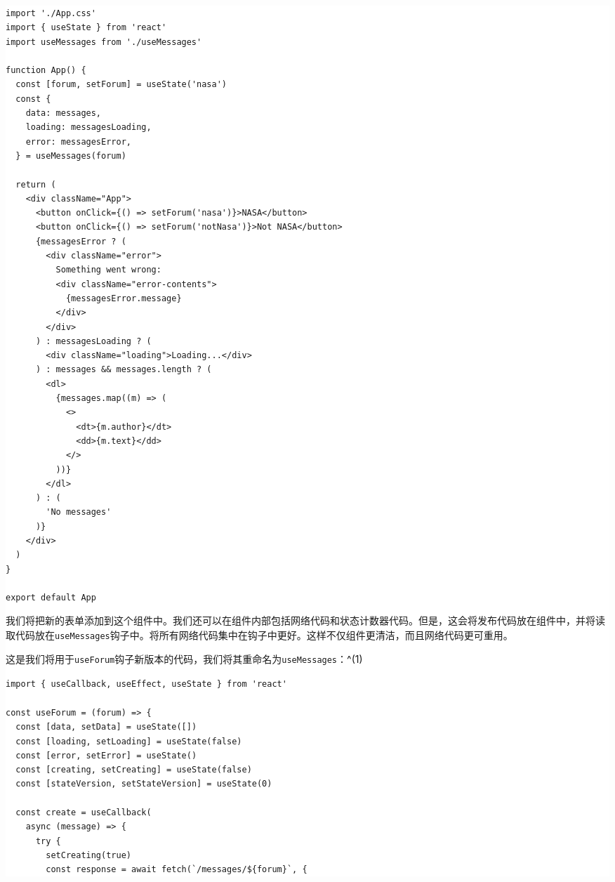 ```
import './App.css'
import { useState } from 'react'
import useMessages from './useMessages'

function App() {
  const [forum, setForum] = useState('nasa')
  const {
    data: messages,
    loading: messagesLoading,
    error: messagesError,
  } = useMessages(forum)

  return (
    <div className="App">
      <button onClick={() => setForum('nasa')}>NASA</button>
      <button onClick={() => setForum('notNasa')}>Not NASA</button>
      {messagesError ? (
        <div className="error">
          Something went wrong:
          <div className="error-contents">
            {messagesError.message}
          </div>
        </div>
      ) : messagesLoading ? (
        <div className="loading">Loading...</div>
      ) : messages && messages.length ? (
        <dl>
          {messages.map((m) => (
            <>
              <dt>{m.author}</dt>
              <dd>{m.text}</dd>
            </>
          ))}
        </dl>
      ) : (
        'No messages'
      )}
    </div>
  )
}

export default App
```

我们将把新的表单添加到这个组件中。我们还可以在组件内部包括网络代码和状态计数器代码。但是，这会将发布代码放在组件中，并将读取代码放在`useMessages`钩子中。将所有网络代码集中在钩子中更好。这样不仅组件更清洁，而且网络代码更可重用。

这是我们将用于`useForum`钩子新版本的代码，我们将其重命名为`useMessages`：^(1)

```
import { useCallback, useEffect, useState } from 'react'

const useForum = (forum) => {
  const [data, setData] = useState([])
  const [loading, setLoading] = useState(false)
  const [error, setError] = useState()
  const [creating, setCreating] = useState(false)
  const [stateVersion, setStateVersion] = useState(0)

  const create = useCallback(
    async (message) => {
      try {
        setCreating(true)
        const response = await fetch(`/messages/${forum}`, {
```